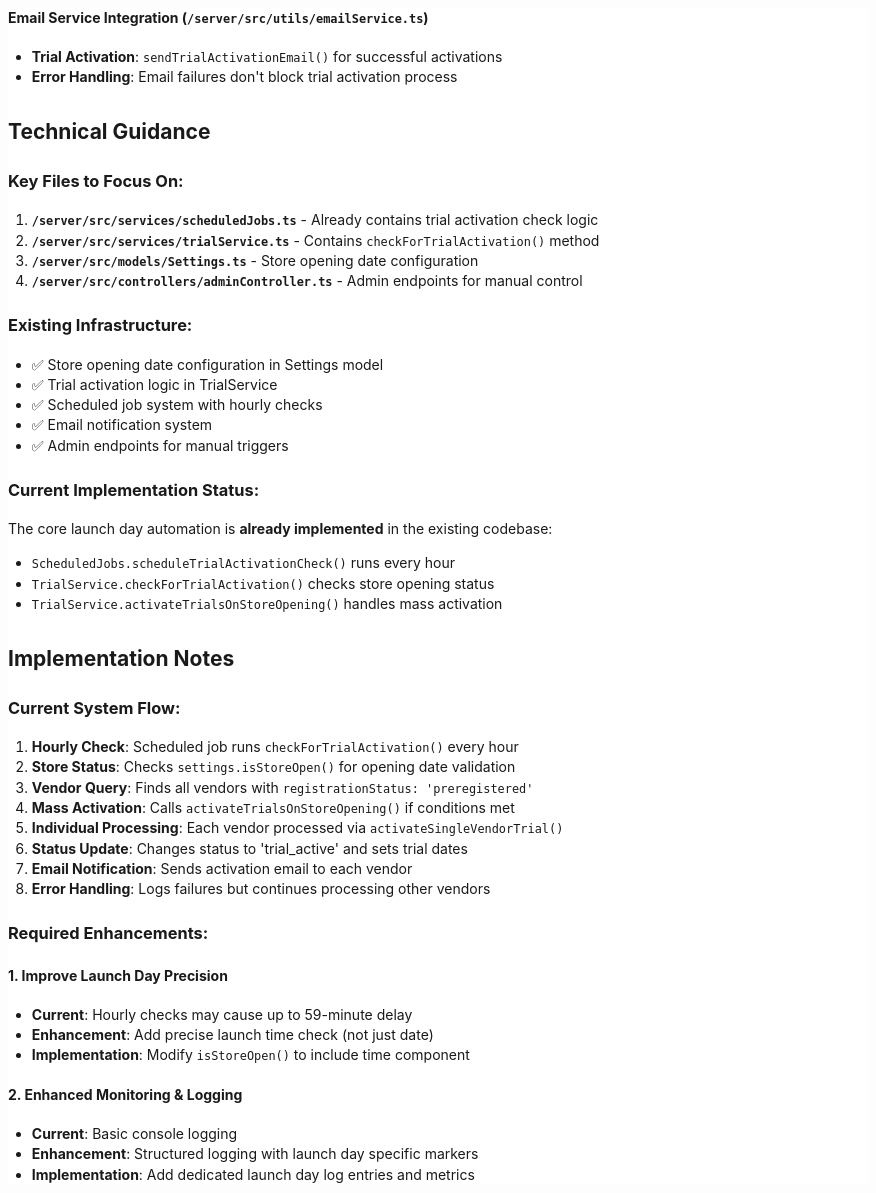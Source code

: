 #### Email Service Integration (`/server/src/utils/emailService.ts`)
- **Trial Activation**: `sendTrialActivationEmail()` for successful activations
- **Error Handling**: Email failures don't block trial activation process

## Technical Guidance

### Key Files to Focus On:
1. **`/server/src/services/scheduledJobs.ts`** - Already contains trial activation check logic
2. **`/server/src/services/trialService.ts`** - Contains `checkForTrialActivation()` method
3. **`/server/src/models/Settings.ts`** - Store opening date configuration
4. **`/server/src/controllers/adminController.ts`** - Admin endpoints for manual control

### Existing Infrastructure:
- ✅ Store opening date configuration in Settings model
- ✅ Trial activation logic in TrialService
- ✅ Scheduled job system with hourly checks
- ✅ Email notification system
- ✅ Admin endpoints for manual triggers

### Current Implementation Status:
The core launch day automation is **already implemented** in the existing codebase:
- `ScheduledJobs.scheduleTrialActivationCheck()` runs every hour
- `TrialService.checkForTrialActivation()` checks store opening status
- `TrialService.activateTrialsOnStoreOpening()` handles mass activation

## Implementation Notes

### Current System Flow:
1. **Hourly Check**: Scheduled job runs `checkForTrialActivation()` every hour
2. **Store Status**: Checks `settings.isStoreOpen()` for opening date validation
3. **Vendor Query**: Finds all vendors with `registrationStatus: 'preregistered'`
4. **Mass Activation**: Calls `activateTrialsOnStoreOpening()` if conditions met
5. **Individual Processing**: Each vendor processed via `activateSingleVendorTrial()`
6. **Status Update**: Changes status to 'trial_active' and sets trial dates
7. **Email Notification**: Sends activation email to each vendor
8. **Error Handling**: Logs failures but continues processing other vendors

### Required Enhancements:

#### 1. Improve Launch Day Precision
- **Current**: Hourly checks may cause up to 59-minute delay
- **Enhancement**: Add precise launch time check (not just date)
- **Implementation**: Modify `isStoreOpen()` to include time component

#### 2. Enhanced Monitoring & Logging
- **Current**: Basic console logging
- **Enhancement**: Structured logging with launch day specific markers
- **Implementation**: Add dedicated launch day log entries and metrics
